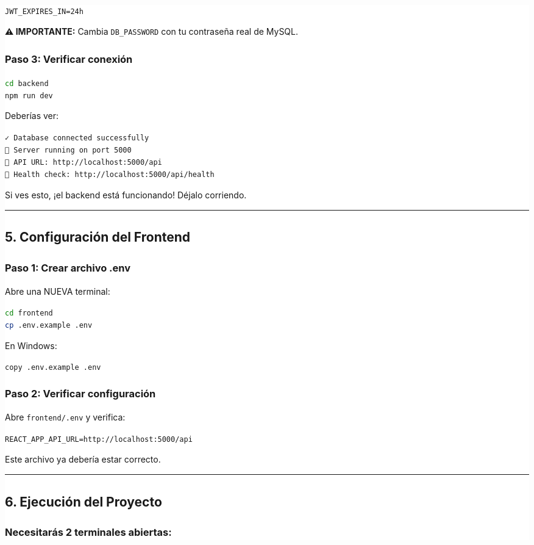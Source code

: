 ```env
JWT_EXPIRES_IN=24h
```

**⚠️ IMPORTANTE:** Cambia `DB_PASSWORD` con tu contraseña real de MySQL.

### Paso 3: Verificar conexión

```bash
cd backend
npm run dev
```

Deberías ver:
```
✓ Database connected successfully
🚀 Server running on port 5000
📡 API URL: http://localhost:5000/api
🏥 Health check: http://localhost:5000/api/health
```

Si ves esto, ¡el backend está funcionando! Déjalo corriendo.

---

## 5. Configuración del Frontend

### Paso 1: Crear archivo .env

Abre una NUEVA terminal:

```bash
cd frontend
cp .env.example .env
```

En Windows:
```bash
copy .env.example .env
```

### Paso 2: Verificar configuración

Abre `frontend/.env` y verifica:

```env
REACT_APP_API_URL=http://localhost:5000/api
```

Este archivo ya debería estar correcto.

---

## 6. Ejecución del Proyecto

### Necesitarás 2 terminales abiertas:
